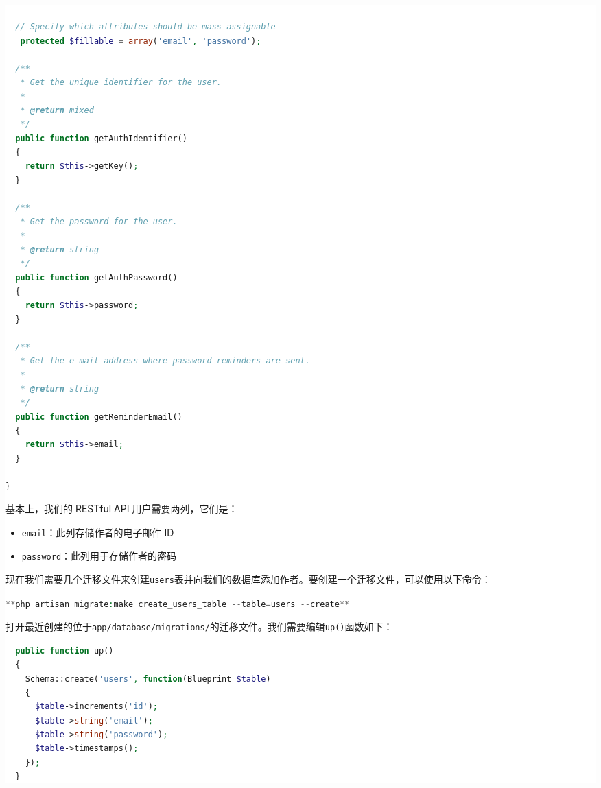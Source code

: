```php

  // Specify which attributes should be mass-assignable
   protected $fillable = array('email', 'password');

  /**
   * Get the unique identifier for the user.
   *
   * @return mixed
   */
  public function getAuthIdentifier()
  {
    return $this->getKey();
  }

  /**
   * Get the password for the user.
   *
   * @return string
   */
  public function getAuthPassword()
  {
    return $this->password;
  }

  /**
   * Get the e-mail address where password reminders are sent.
   *
   * @return string
   */
  public function getReminderEmail()
  {
    return $this->email;
  }

}
```

基本上，我们的 RESTful API 用户需要两列，它们是：

+   `email`：此列存储作者的电子邮件 ID

+   `password`：此列用于存储作者的密码

现在我们需要几个迁移文件来创建`users`表并向我们的数据库添加作者。要创建一个迁移文件，可以使用以下命令：

```php
**php artisan migrate:make create_users_table --table=users --create**

```

打开最近创建的位于`app/database/migrations/`的迁移文件。我们需要编辑`up()`函数如下：

```php
  public function up()
  {
    Schema::create('users', function(Blueprint $table)
    {
      $table->increments('id');
      $table->string('email');
      $table->string('password');
      $table->timestamps();
    });
  }
```
